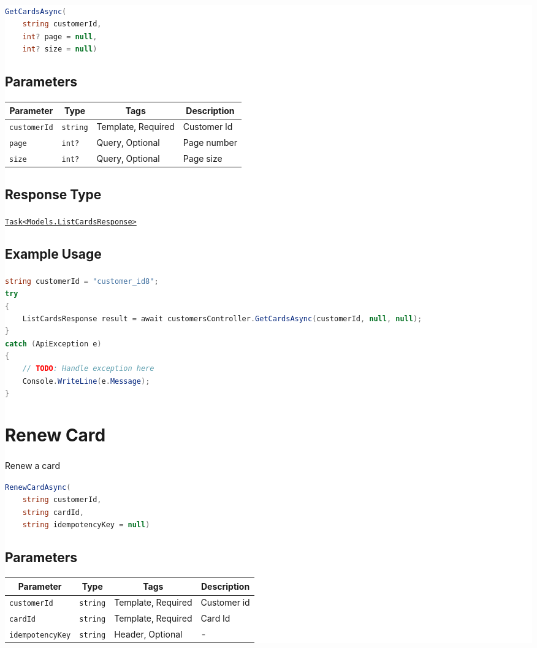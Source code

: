 ```csharp
GetCardsAsync(
    string customerId,
    int? page = null,
    int? size = null)
```

## Parameters

| Parameter | Type | Tags | Description |
|  --- | --- | --- | --- |
| `customerId` | `string` | Template, Required | Customer Id |
| `page` | `int?` | Query, Optional | Page number |
| `size` | `int?` | Query, Optional | Page size |

## Response Type

[`Task<Models.ListCardsResponse>`](../../doc/models/list-cards-response.md)

## Example Usage

```csharp
string customerId = "customer_id8";
try
{
    ListCardsResponse result = await customersController.GetCardsAsync(customerId, null, null);
}
catch (ApiException e)
{
    // TODO: Handle exception here
    Console.WriteLine(e.Message);
}
```


# Renew Card

Renew a card

```csharp
RenewCardAsync(
    string customerId,
    string cardId,
    string idempotencyKey = null)
```

## Parameters

| Parameter | Type | Tags | Description |
|  --- | --- | --- | --- |
| `customerId` | `string` | Template, Required | Customer id |
| `cardId` | `string` | Template, Required | Card Id |
| `idempotencyKey` | `string` | Header, Optional | - |
